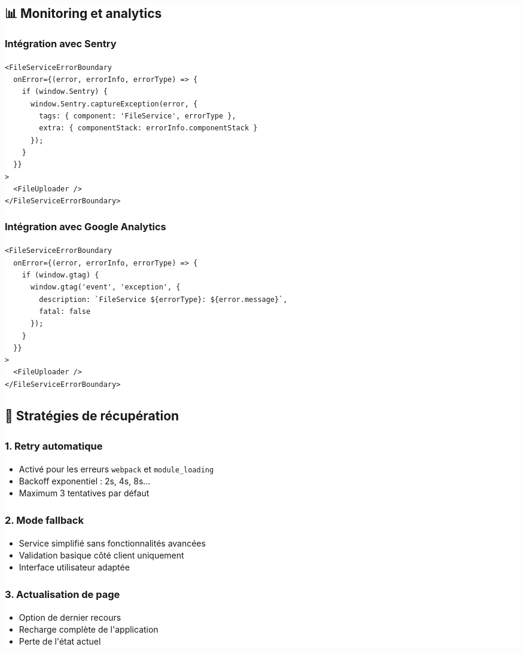 ## 📊 Monitoring et analytics

### Intégration avec Sentry

```tsx
<FileServiceErrorBoundary
  onError={(error, errorInfo, errorType) => {
    if (window.Sentry) {
      window.Sentry.captureException(error, {
        tags: { component: 'FileService', errorType },
        extra: { componentStack: errorInfo.componentStack }
      });
    }
  }}
>
  <FileUploader />
</FileServiceErrorBoundary>
```

### Intégration avec Google Analytics

```tsx
<FileServiceErrorBoundary
  onError={(error, errorInfo, errorType) => {
    if (window.gtag) {
      window.gtag('event', 'exception', {
        description: `FileService ${errorType}: ${error.message}`,
        fatal: false
      });
    }
  }}
>
  <FileUploader />
</FileServiceErrorBoundary>
```

## 🔄 Stratégies de récupération

### 1. Retry automatique
- Activé pour les erreurs `webpack` et `module_loading`
- Backoff exponentiel : 2s, 4s, 8s...
- Maximum 3 tentatives par défaut

### 2. Mode fallback
- Service simplifié sans fonctionnalités avancées
- Validation basique côté client uniquement
- Interface utilisateur adaptée

### 3. Actualisation de page
- Option de dernier recours
- Recharge complète de l'application
- Perte de l'état actuel
